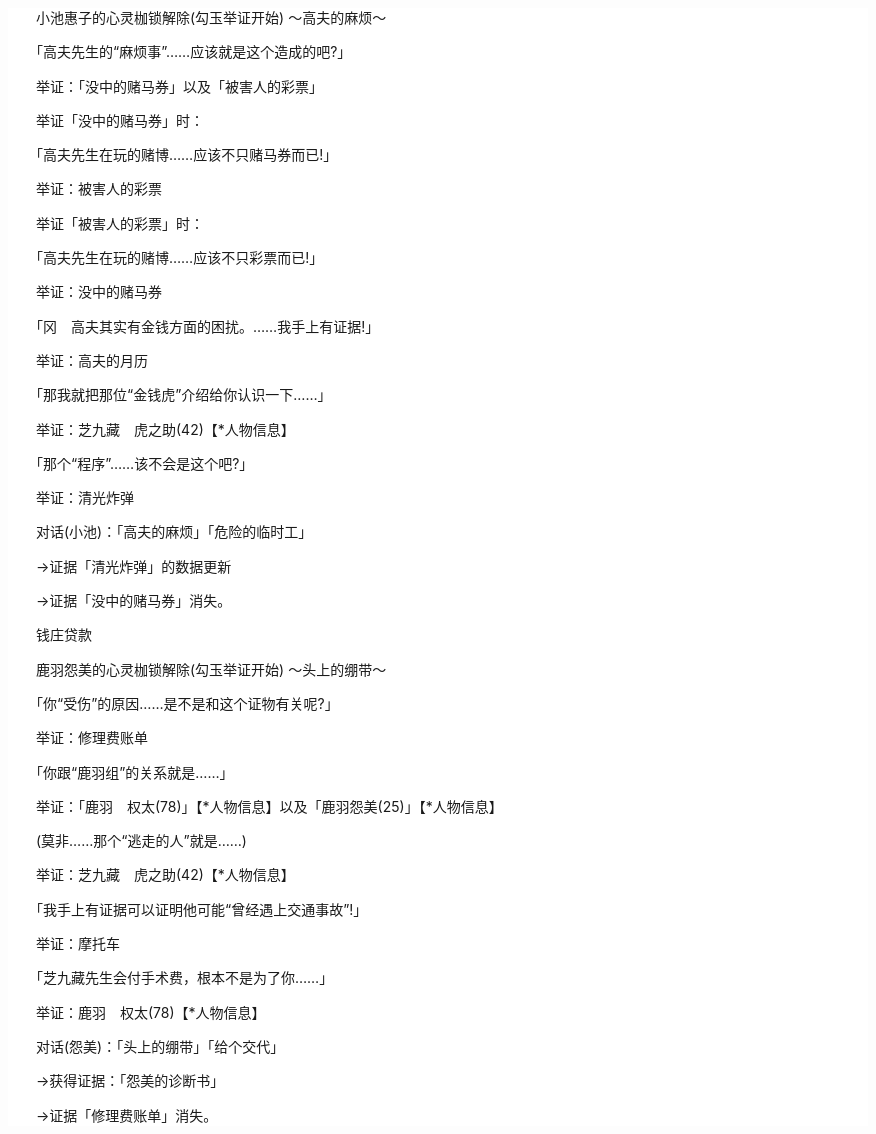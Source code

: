 　　小池惠子的心灵枷锁解除(勾玉举证开始) ～高夫的麻烦～

　　「高夫先生的“麻烦事”……应该就是这个造成的吧?」

　　举证：「没中的赌马券」以及「被害人的彩票」

　　举证「没中的赌马券」时：

　　「高夫先生在玩的赌博……应该不只赌马券而已!」

　　举证：被害人的彩票

　　举证「被害人的彩票」时：

　　「高夫先生在玩的赌博……应该不只彩票而已!」

　　举证：没中的赌马券

　　「冈　高夫其实有金钱方面的困扰。……我手上有证据!」

　　举证：高夫的月历

　　「那我就把那位“金钱虎”介绍给你认识一下……」

　　举证：芝九藏　虎之助(42)【*人物信息】

　　「那个“程序”……该不会是这个吧?」

　　举证：清光炸弹

　　对话(小池)：「高夫的麻烦」「危险的临时工」

　　→证据「清光炸弹」的数据更新

　　→证据「没中的赌马券」消失。

　　钱庄贷款

　　鹿羽怨美的心灵枷锁解除(勾玉举证开始) ～头上的绷带～

　　「你“受伤”的原因……是不是和这个证物有关呢?」

　　举证：修理费账单

　　「你跟“鹿羽组”的关系就是……」

　　举证：「鹿羽　权太(78)」【*人物信息】以及「鹿羽怨美(25)」【*人物信息】

　　(莫非……那个“逃走的人”就是……)

　　举证：芝九藏　虎之助(42)【*人物信息】

　　「我手上有证据可以证明他可能“曾经遇上交通事故”!」

　　举证：摩托车

　　「芝九藏先生会付手术费，根本不是为了你……」

　　举证：鹿羽　权太(78)【*人物信息】

　　对话(怨美)：「头上的绷带」「给个交代」

　　→获得证据：「怨美的诊断书」

　　→证据「修理费账单」消失。
